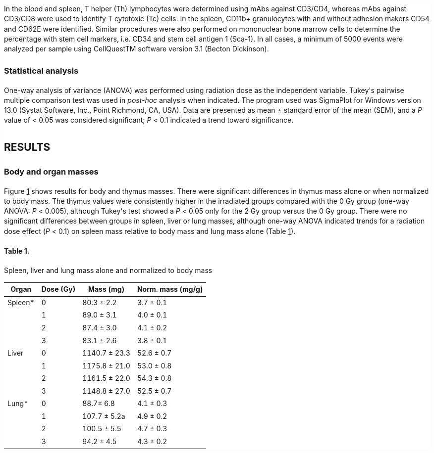 In the blood and spleen, T helper (Th) lymphocytes were determined using mAbs against CD3/CD4, whereas mAbs against CD3/CD8 were used to identify T cytotoxic (Tc) cells. In the spleen, CD11b+ granulocytes with and without adhesion makers CD54 and CD62E were identified. Similar procedures were also performed on mononuclear bone marrow cells to determine the percentage with stem cell markers, i.e. CD34 and stem cell antigen 1 (Sca-1). In all cases, a minimum of 5000 events were analyzed per sample using CellQuestTM software version 3.1 (Becton Dickinson).

### Statistical analysis

One-way analysis of variance (ANOVA) was performed using radiation dose as the independent variable. Tukey's pairwise multiple comparison test was used in _post-hoc_ analysis when indicated. The program used was SigmaPlot for Windows version 13.0 (Systat Software, Inc., Point Richmond, CA, USA). Data are presented as mean ± standard error of the mean (SEM), and a _P_ value of < 0.05 was considered significant; _P_ < 0.1 indicated a trend toward significance.

## RESULTS

### Body and organ masses

Figure [1](#rrw051F1) shows results for body and thymus masses. There were significant differences in thymus mass alone or when normalized to body mass. The thymus values were consistently higher in the irradiated groups compared with the 0 Gy group (one-way ANOVA: _P_ < 0.005), although Tukey's test showed a _P_ < 0.05 only for the 2 Gy group versus the 0 Gy group. There were no significant differences between groups in spleen, liver or lung masses, although one-way ANOVA indicated trends for a radiation dose effect (_P_ < 0.1) on spleen mass relative to body mass and lung mass alone (Table [1](#rrw051TB1)).

#### Table 1.

Spleen, liver and lung mass alone and normalized to body mass


| Organ | Dose (Gy) | Mass (mg) | Norm. mass (mg/g) |
| --- | --- | --- | --- |
| Spleen\* | 0 | 80.3 ± 2.2 | 3.7 ± 0.1 |
|  | 1 | 89.0 ± 3.1 | 4.0 ± 0.1 |
|  | 2 | 87.4 ± 3.0 | 4.1 ± 0.2 |
|  | 3 | 83.1 ± 2.6 | 3.8 ± 0.1 |
| Liver | 0 | 1140.7 ± 23.3 | 52.6 ± 0.7 |
|  | 1 | 1175.8 ± 21.0 | 53.0 ± 0.8 |
|  | 2 | 1161.5 ± 22.0 | 54.3 ± 0.8 |
|  | 3 | 1148.8 ± 27.0 | 52.5 ± 0.7 |
| Lung\* | 0 | 88.7± 6.8 | 4.1 ± 0.3 |
|  | 1 | 107.7 ± 5.2a | 4.9 ± 0.2 |
|  | 2 | 100.5 ± 5.5 | 4.7 ± 0.3 |
|  | 3 | 94.2 ± 4.5 | 4.3 ± 0.2 |
